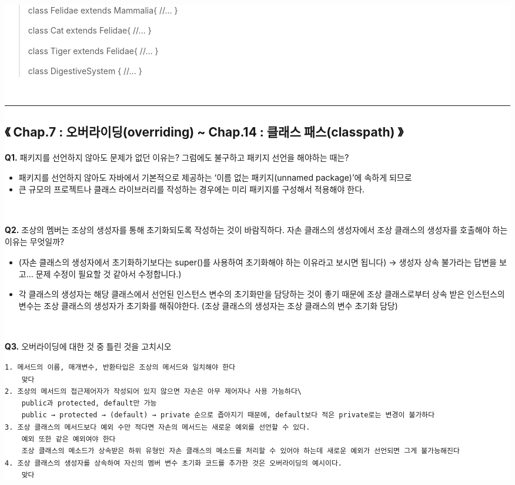 > class Felidae extends Mammalia{ 
>     	//...
> }
> 
> class Cat extends Felidae{
>    	//...
> }
> 
> class Tiger extends Felidae{ 
>    	//...
> }
> 
> class DigestiveSystem {
>     	//...
> }
> ```

<br>

---

## 《 Chap.7 : 오버라이딩(overriding) ~ Chap.14 : 클래스 패스(classpath) 》

**Q1.** 패키지를 선언하지 않아도 문제가 없던 이유는? 그럼에도 불구하고 패키지 선언을 해야하는 때는?

- 패키지를 선언하지 않아도 자바에서 기본적으로 제공하는 ‘이름 없는 패키지(unnamed package)’에 속하게 되므로
- 큰 규모의 프로젝트나 클래스 라이브러리를 작성하는 경우에는 미리 패키지를 구성해서 적용해야 한다.

<br>

**Q2.** 조상의 멤버는 조상의 생성자를 통해 초기화되도록 작성하는 것이 바람직하다. 자손 클래스의 생성자에서 조상 클래스의 생성자를 호출해야 하는 이유는 무엇일까?

- (자손 클래스의 생성자에서 초기화하기보다는 super()를 사용하여 초기화해야 하는 이유라고 보시면 됩니다) -> 생성자 상속 불가라는 답변을 보고... 문제 수정이 필요할 것 같아서 수정합니다.)

- 각 클래스의 생성자는 해당 클래스에서 선언된 인스턴스 변수의 초기화만을 담당하는 것이 좋기 때문에 조상 클래스로부터 상속 받은 인스턴스의 변수는 조상 클래스의 생성자가 초기화를 해줘야한다. (조상 클래스의 생성자는 조상 클래스의 변수 초기화 담당)

<br>

**Q3.**
오버라이딩에 대한 것 중 틀린 것을 고치시오

```
1. 메서드의 이름, 매개변수, 반환타입은 조상의 메서드와 일치해야 한다
    맞다
2. 조상의 메서드의 접근제어자가 작성되어 있지 않으면 자손은 아무 제어자나 사용 가능하다\
    public과 protected, default만 가능
    public → protected → (default) → private 순으로 좁아지기 때문에, default보다 적은 private로는 변경이 불가하다
3. 조상 클래스의 메서드보다 예외 수만 적다면 자손의 메서드는 새로운 예외를 선언할 수 있다.
    예외 또한 같은 예외여야 한다 
    조상 클래스의 메소드가 상속받은 하위 유형인 자손 클래스의 메소드를 처리할 수 있어야 하는데 새로운 예외가 선언되면 그게 불가능해진다  
4. 조상 클래스의 생성자를 상속하여 자신의 멤버 변수 초기화 코드를 추가한 것은 오버라이딩의 예시이다.
    맞다
```
